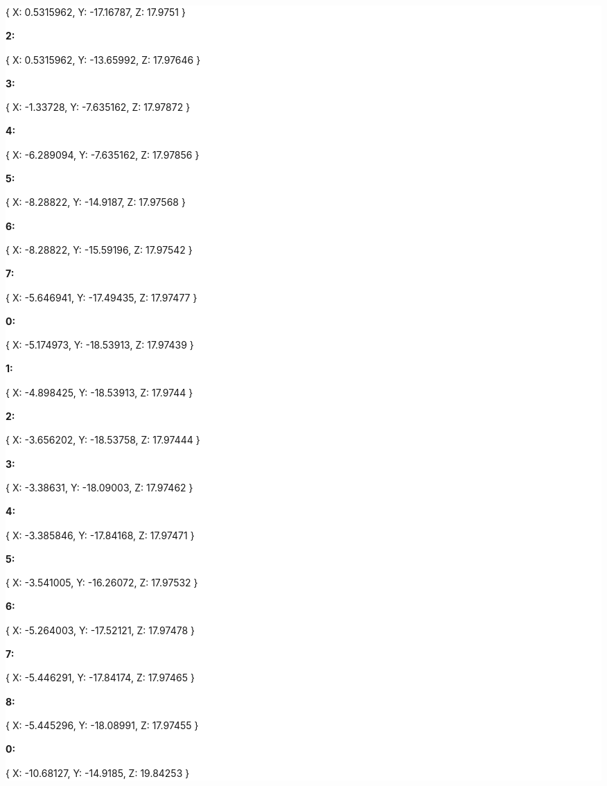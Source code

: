 { X: 0.5315962, Y: -17.16787, Z: 17.9751 }

**2:**

{ X: 0.5315962, Y: -13.65992, Z: 17.97646 }

**3:**

{ X: -1.33728, Y: -7.635162, Z: 17.97872 }

**4:**

{ X: -6.289094, Y: -7.635162, Z: 17.97856 }

**5:**

{ X: -8.28822, Y: -14.9187, Z: 17.97568 }

**6:**

{ X: -8.28822, Y: -15.59196, Z: 17.97542 }

**7:**

{ X: -5.646941, Y: -17.49435, Z: 17.97477 }

**0:**

{ X: -5.174973, Y: -18.53913, Z: 17.97439 }

**1:**

{ X: -4.898425, Y: -18.53913, Z: 17.9744 }

**2:**

{ X: -3.656202, Y: -18.53758, Z: 17.97444 }

**3:**

{ X: -3.38631, Y: -18.09003, Z: 17.97462 }

**4:**

{ X: -3.385846, Y: -17.84168, Z: 17.97471 }

**5:**

{ X: -3.541005, Y: -16.26072, Z: 17.97532 }

**6:**

{ X: -5.264003, Y: -17.52121, Z: 17.97478 }

**7:**

{ X: -5.446291, Y: -17.84174, Z: 17.97465 }

**8:**

{ X: -5.445296, Y: -18.08991, Z: 17.97455 }

**0:**

{ X: -10.68127, Y: -14.9185, Z: 19.84253 }
